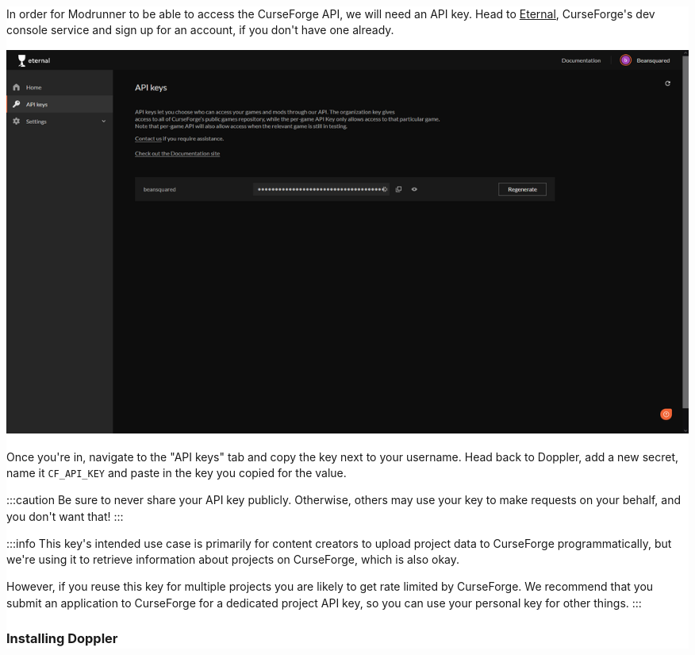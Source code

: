 In order for Modrunner to be able to access the CurseForge API, we will need an API key. Head to [Eternal](https://console.curseforge.com/), CurseForge's
dev console service and sign up for an account, if you don't have one already.

![screenshot of enternal, curseforge's dev console](self_hosting/cf_console.png)

Once you're in, navigate to the "API keys" tab and copy the key next to your username. Head back to Doppler, add a new
secret, name it `CF_API_KEY` and paste in the key you copied for the value.

:::caution
Be sure to never share your API key publicly. Otherwise, others may use your key to make requests on your behalf, and you
don't want that!
:::

:::info
This key's intended use case is primarily for content creators to upload project data to CurseForge programmatically, but
we're using it to retrieve information about projects on CurseForge, which is also okay.

However, if you reuse this key for multiple projects you are likely to get rate limited by CurseForge. We recommend that
you submit an application to CurseForge for a dedicated project API key, so you can use your personal key for other things.
:::

### Installing Doppler
